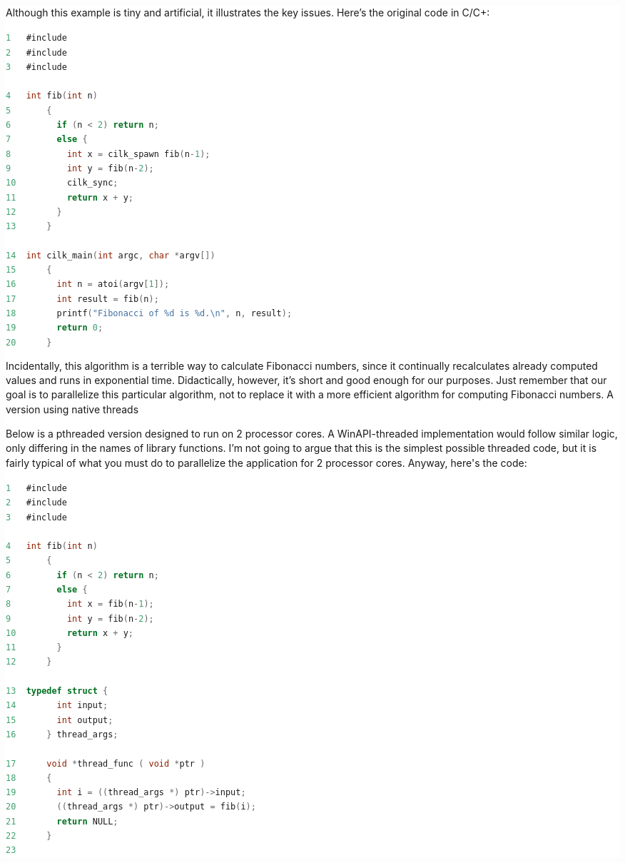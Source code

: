 Although this example is tiny and artificial, it illustrates the key issues.  Here’s the original code in C/C+:

```c
1	#include 
2	#include 
3	#include 
  	  	 
4	int fib(int n)
5 	  	{
6 	  	  if (n < 2) return n;
7 	  	  else {
8 	  	    int x = cilk_spawn fib(n-1);
9 	  	    int y = fib(n-2);
10 	  	    cilk_sync;
11 	  	    return x + y;
12 	  	  }
13 	  	}
  	  	 
14	int cilk_main(int argc, char *argv[])
15 	  	{
16 	  	  int n = atoi(argv[1]);
17 	  	  int result = fib(n);
18 	  	  printf("Fibonacci of %d is %d.\n", n, result);
19 	  	  return 0;
20 	  	}
```

Incidentally, this algorithm is a terrible way to calculate Fibonacci numbers, since it continually recalculates already computed values and runs in exponential time.  Didactically, however, it’s short and good enough for our purposes.  Just remember that our goal is to parallelize this particular algorithm, not to replace it with a more efficient algorithm for computing Fibonacci numbers.
A version using native threads 

Below is a pthreaded version designed to run on 2 processor cores.  A WinAPI-threaded implementation would follow similar logic, only differing in the names of library functions.  I’m not going to argue that this is the simplest possible threaded code, but it is fairly typical of what you must do to parallelize the application for 2 processor cores.  Anyway, here's the code:

```c
1	#include 
2	#include 
3	#include 
  	  	 
4	int fib(int n)
5		{
6 	  	  if (n < 2) return n;
7 	  	  else {
8 	  	    int x = fib(n-1);
9 	  	    int y = fib(n-2);
10 	  	    return x + y;
11 	  	  }
12		}
  	  	 
13	typedef struct {
14 	  	  int input;
15 	  	  int output;
16 	  	} thread_args;
  	  	 
17 	  	void *thread_func ( void *ptr )
18 	  	{
19 	  	  int i = ((thread_args *) ptr)->input;
20 	  	  ((thread_args *) ptr)->output = fib(i);
21 	  	  return NULL;
22 	  	}
23 	  	 
```